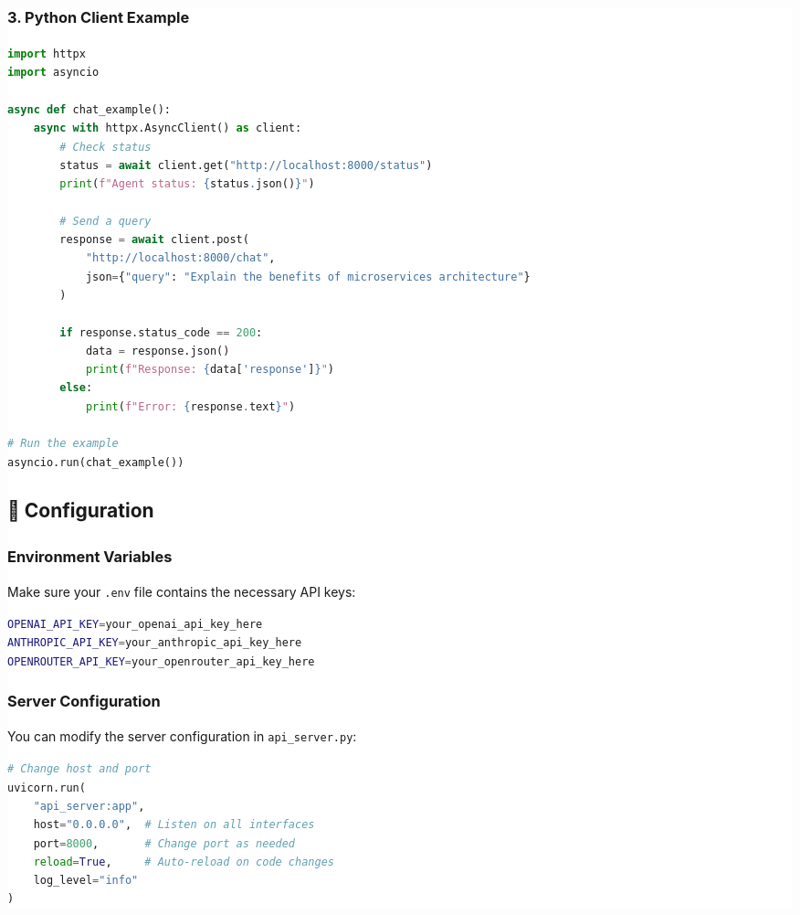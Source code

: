 ### 3. Python Client Example

```python
import httpx
import asyncio

async def chat_example():
    async with httpx.AsyncClient() as client:
        # Check status
        status = await client.get("http://localhost:8000/status")
        print(f"Agent status: {status.json()}")
        
        # Send a query
        response = await client.post(
            "http://localhost:8000/chat",
            json={"query": "Explain the benefits of microservices architecture"}
        )
        
        if response.status_code == 200:
            data = response.json()
            print(f"Response: {data['response']}")
        else:
            print(f"Error: {response.text}")

# Run the example
asyncio.run(chat_example())
```

## 🔧 Configuration

### Environment Variables

Make sure your `.env` file contains the necessary API keys:

```bash
OPENAI_API_KEY=your_openai_api_key_here
ANTHROPIC_API_KEY=your_anthropic_api_key_here
OPENROUTER_API_KEY=your_openrouter_api_key_here
```

### Server Configuration

You can modify the server configuration in `api_server.py`:

```python
# Change host and port
uvicorn.run(
    "api_server:app",
    host="0.0.0.0",  # Listen on all interfaces
    port=8000,       # Change port as needed
    reload=True,     # Auto-reload on code changes
    log_level="info"
)
```

